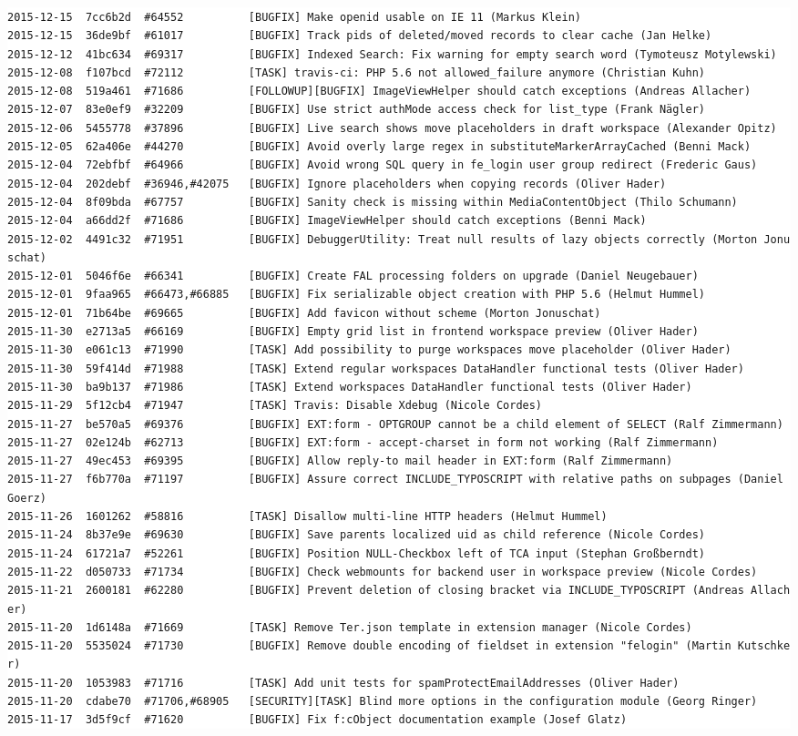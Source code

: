     2015-12-15  7cc6b2d  #64552          [BUGFIX] Make openid usable on IE 11 (Markus Klein)
    2015-12-15  36de9bf  #61017          [BUGFIX] Track pids of deleted/moved records to clear cache (Jan Helke)
    2015-12-12  41bc634  #69317          [BUGFIX] Indexed Search: Fix warning for empty search word (Tymoteusz Motylewski)
    2015-12-08  f107bcd  #72112          [TASK] travis-ci: PHP 5.6 not allowed_failure anymore (Christian Kuhn)
    2015-12-08  519a461  #71686          [FOLLOWUP][BUGFIX] ImageViewHelper should catch exceptions (Andreas Allacher)
    2015-12-07  83e0ef9  #32209          [BUGFIX] Use strict authMode access check for list_type (Frank Nägler)
    2015-12-06  5455778  #37896          [BUGFIX] Live search shows move placeholders in draft workspace (Alexander Opitz)
    2015-12-05  62a406e  #44270          [BUGFIX] Avoid overly large regex in substituteMarkerArrayCached (Benni Mack)
    2015-12-04  72ebfbf  #64966          [BUGFIX] Avoid wrong SQL query in fe_login user group redirect (Frederic Gaus)
    2015-12-04  202debf  #36946,#42075   [BUGFIX] Ignore placeholders when copying records (Oliver Hader)
    2015-12-04  8f09bda  #67757          [BUGFIX] Sanity check is missing within MediaContentObject (Thilo Schumann)
    2015-12-04  a66dd2f  #71686          [BUGFIX] ImageViewHelper should catch exceptions (Benni Mack)
    2015-12-02  4491c32  #71951          [BUGFIX] DebuggerUtility: Treat null results of lazy objects correctly (Morton Jonuschat)
    2015-12-01  5046f6e  #66341          [BUGFIX] Create FAL processing folders on upgrade (Daniel Neugebauer)
    2015-12-01  9faa965  #66473,#66885   [BUGFIX] Fix serializable object creation with PHP 5.6 (Helmut Hummel)
    2015-12-01  71b64be  #69665          [BUGFIX] Add favicon without scheme (Morton Jonuschat)
    2015-11-30  e2713a5  #66169          [BUGFIX] Empty grid list in frontend workspace preview (Oliver Hader)
    2015-11-30  e061c13  #71990          [TASK] Add possibility to purge workspaces move placeholder (Oliver Hader)
    2015-11-30  59f414d  #71988          [TASK] Extend regular workspaces DataHandler functional tests (Oliver Hader)
    2015-11-30  ba9b137  #71986          [TASK] Extend workspaces DataHandler functional tests (Oliver Hader)
    2015-11-29  5f12cb4  #71947          [TASK] Travis: Disable Xdebug (Nicole Cordes)
    2015-11-27  be570a5  #69376          [BUGFIX] EXT:form - OPTGROUP cannot be a child element of SELECT (Ralf Zimmermann)
    2015-11-27  02e124b  #62713          [BUGFIX] EXT:form - accept-charset in form not working (Ralf Zimmermann)
    2015-11-27  49ec453  #69395          [BUGFIX] Allow reply-to mail header in EXT:form (Ralf Zimmermann)
    2015-11-27  f6b770a  #71197          [BUGFIX] Assure correct INCLUDE_TYPOSCRIPT with relative paths on subpages (Daniel Goerz)
    2015-11-26  1601262  #58816          [TASK] Disallow multi-line HTTP headers (Helmut Hummel)
    2015-11-24  8b37e9e  #69630          [BUGFIX] Save parents localized uid as child reference (Nicole Cordes)
    2015-11-24  61721a7  #52261          [BUGFIX] Position NULL-Checkbox left of TCA input (Stephan Großberndt)
    2015-11-22  d050733  #71734          [BUGFIX] Check webmounts for backend user in workspace preview (Nicole Cordes)
    2015-11-21  2600181  #62280          [BUGFIX] Prevent deletion of closing bracket via INCLUDE_TYPOSCRIPT (Andreas Allacher)
    2015-11-20  1d6148a  #71669          [TASK] Remove Ter.json template in extension manager (Nicole Cordes)
    2015-11-20  5535024  #71730          [BUGFIX] Remove double encoding of fieldset in extension "felogin" (Martin Kutschker)
    2015-11-20  1053983  #71716          [TASK] Add unit tests for spamProtectEmailAddresses (Oliver Hader)
    2015-11-20  cdabe70  #71706,#68905   [SECURITY][TASK] Blind more options in the configuration module (Georg Ringer)
    2015-11-17  3d5f9cf  #71620          [BUGFIX] Fix f:cObject documentation example (Josef Glatz)